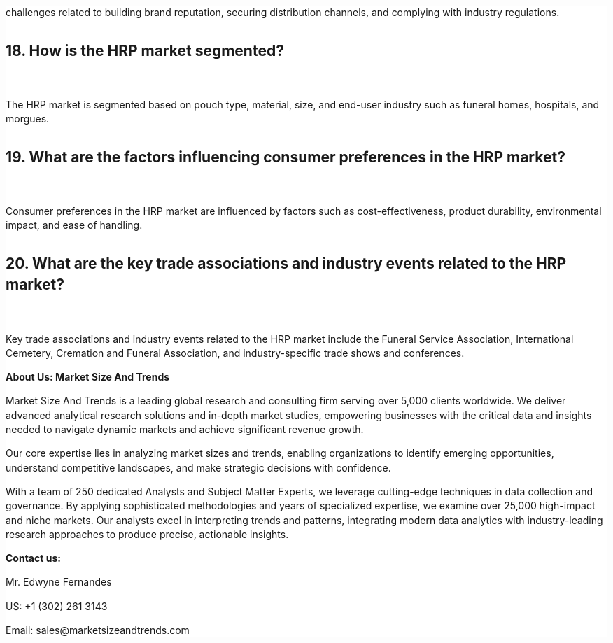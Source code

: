 challenges related to building brand reputation, securing distribution channels, and complying with industry regulations.</p><h2>18. How is the HRP market segmented?</h2><p>&nbsp;</p><p>The HRP market is segmented based on pouch type, material, size, and end-user industry such as funeral homes, hospitals, and morgues.</p><h2>19. What are the factors influencing consumer preferences in the HRP market?</h2><p>&nbsp;</p><p>Consumer preferences in the HRP market are influenced by factors such as cost-effectiveness, product durability, environmental impact, and ease of handling.</p><h2>20. What are the key trade associations and industry events related to the HRP market?</h2><p>&nbsp;</p><p>Key trade associations and industry events related to the HRP market include the Funeral Service Association, International Cemetery, Cremation and Funeral Association, and industry-specific trade shows and conferences.</p></body></html></p><p><strong>About Us:&nbsp;Market Size And Trends</strong></p><p>Market Size And Trends&nbsp;is a leading global research and consulting firm serving over 5,000 clients worldwide. We deliver advanced analytical research solutions and in-depth market studies, empowering businesses with the critical data and insights needed to navigate dynamic markets and achieve significant revenue growth.</p><p>Our core expertise lies in analyzing market sizes and trends, enabling organizations to identify emerging opportunities, understand competitive landscapes, and make strategic decisions with confidence.</p><p>With a team of 250 dedicated Analysts and Subject Matter Experts, we leverage cutting-edge techniques in data collection and governance. By applying sophisticated methodologies and years of specialized expertise, we examine over 25,000 high-impact and niche markets. Our analysts excel in interpreting trends and patterns, integrating modern data analytics with industry-leading research approaches to produce precise, actionable insights.</p><p><strong>Contact us:</strong></p><p>Mr. Edwyne Fernandes</p><p>US: +1 (302) 261 3143</p><p>Email: <a href="mailto:sales@marketsizeandtrends.com">sales@marketsizeandtrends.com</a>&nbsp;</p>
